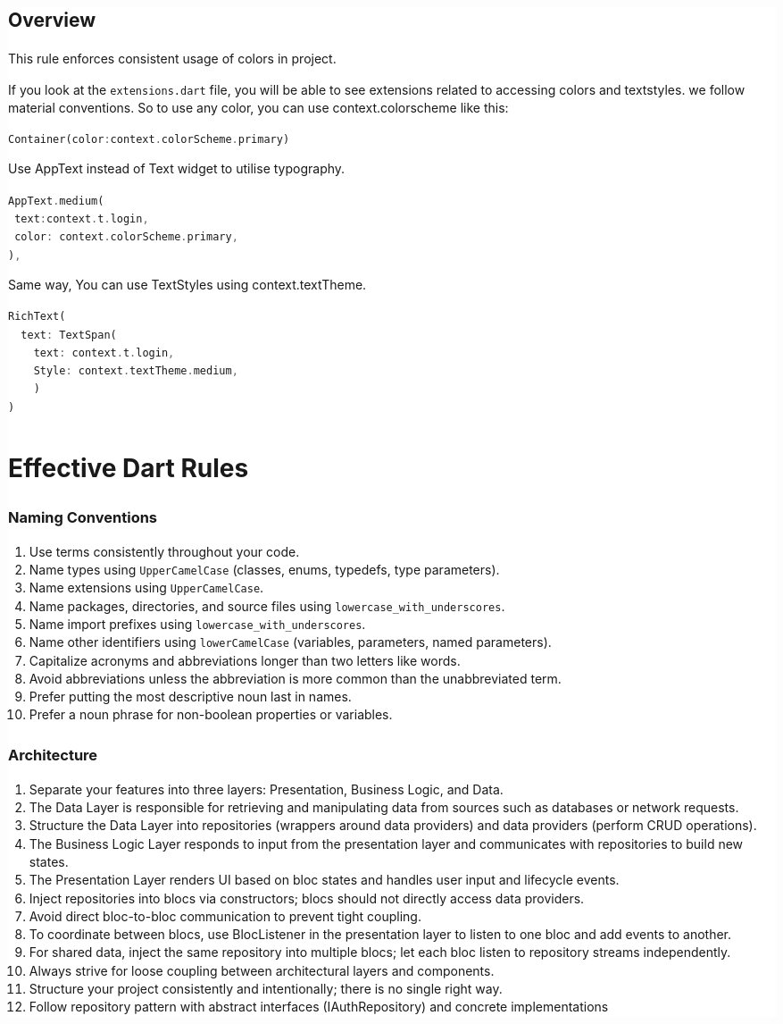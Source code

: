 ## Overview
This rule enforces consistent usage of colors in project.

If you look at the `extensions.dart` file, you will be able to see extensions related to accessing colors and textstyles.
we follow material conventions. So to use any color, you can use context.colorscheme like this:

```dart
Container(color:context.colorScheme.primary)
```

Use AppText instead of Text widget to utilise typography.
```dart
AppText.medium(
 text:context.t.login,
 color: context.colorScheme.primary,
),
```

Same way, You can use TextStyles using context.textTheme.

```dart
RichText(
  text: TextSpan(
    text: context.t.login,
    Style: context.textTheme.medium,
    )
)
```
# Effective Dart Rules

### Naming Conventions
1. Use terms consistently throughout your code.
2. Name types using `UpperCamelCase` (classes, enums, typedefs, type parameters).
3. Name extensions using `UpperCamelCase`.
4. Name packages, directories, and source files using `lowercase_with_underscores`.
5. Name import prefixes using `lowercase_with_underscores`.
6. Name other identifiers using `lowerCamelCase` (variables, parameters, named parameters).
7. Capitalize acronyms and abbreviations longer than two letters like words.
8. Avoid abbreviations unless the abbreviation is more common than the unabbreviated term.
9. Prefer putting the most descriptive noun last in names.
10. Prefer a noun phrase for non-boolean properties or variables.

### Architecture
1. Separate your features into three layers: Presentation, Business Logic, and Data.
2. The Data Layer is responsible for retrieving and manipulating data from sources such as databases or network requests.
3. Structure the Data Layer into repositories (wrappers around data providers) and data providers (perform CRUD operations).
4. The Business Logic Layer responds to input from the presentation layer and communicates with repositories to build new states.
5. The Presentation Layer renders UI based on bloc states and handles user input and lifecycle events.
6. Inject repositories into blocs via constructors; blocs should not directly access data providers.
7. Avoid direct bloc-to-bloc communication to prevent tight coupling.
8. To coordinate between blocs, use BlocListener in the presentation layer to listen to one bloc and add events to another.
9. For shared data, inject the same repository into multiple blocs; let each bloc listen to repository streams independently.
10. Always strive for loose coupling between architectural layers and components.
11. Structure your project consistently and intentionally; there is no single right way.
12. Follow repository pattern with abstract interfaces (IAuthRepository) and concrete implementations